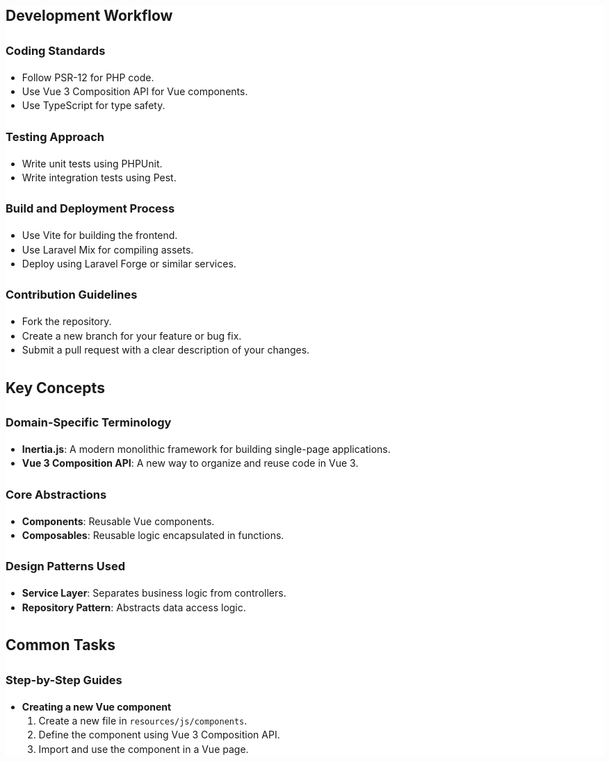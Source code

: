 ## Development Workflow

### Coding Standards

- Follow PSR-12 for PHP code.
- Use Vue 3 Composition API for Vue components.
- Use TypeScript for type safety.

### Testing Approach

- Write unit tests using PHPUnit.
- Write integration tests using Pest.

### Build and Deployment Process

- Use Vite for building the frontend.
- Use Laravel Mix for compiling assets.
- Deploy using Laravel Forge or similar services.

### Contribution Guidelines

- Fork the repository.
- Create a new branch for your feature or bug fix.
- Submit a pull request with a clear description of your changes.

## Key Concepts

### Domain-Specific Terminology

- **Inertia.js**: A modern monolithic framework for building single-page applications.
- **Vue 3 Composition API**: A new way to organize and reuse code in Vue 3.

### Core Abstractions

- **Components**: Reusable Vue components.
- **Composables**: Reusable logic encapsulated in functions.

### Design Patterns Used

- **Service Layer**: Separates business logic from controllers.
- **Repository Pattern**: Abstracts data access logic.

## Common Tasks

### Step-by-Step Guides

- **Creating a new Vue component**
    1. Create a new file in `resources/js/components`.
    2. Define the component using Vue 3 Composition API.
    3. Import and use the component in a Vue page.
